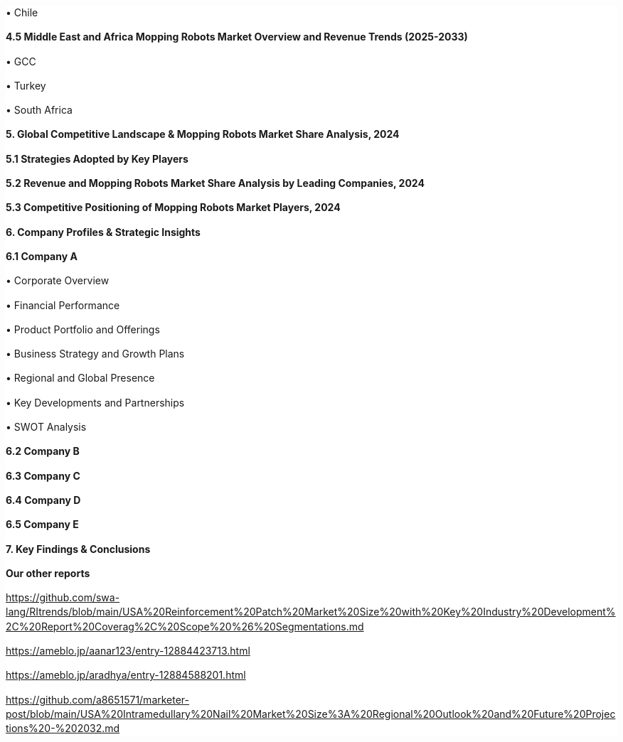 • Chile

<strong>4.5 Middle East and Africa Mopping Robots Market Overview and Revenue Trends (2025-2033)</strong>

• GCC

• Turkey

• South Africa

<strong>5. Global Competitive Landscape & Mopping Robots Market Share Analysis, 2024</strong>

<strong>5.1 Strategies Adopted by Key Players</strong>

<strong>5.2 Revenue and Mopping Robots Market Share Analysis by Leading Companies, 2024</strong>

<strong>5.3 Competitive Positioning of Mopping Robots Market Players, 2024</strong>

<strong>6. Company Profiles & Strategic Insights</strong>

<strong>6.1 Company A</strong>

• Corporate Overview

• Financial Performance

• Product Portfolio and Offerings

• Business Strategy and Growth Plans

• Regional and Global Presence

• Key Developments and Partnerships

• SWOT Analysis

<strong>6.2 Company B</strong>

<strong>6.3 Company C</strong>

<strong>6.4 Company D</strong>

<strong>6.5 Company E</strong>

<strong>7. Key Findings & Conclusions</strong>

<strong>Our other reports</strong>

<a href=https://github.com/swa-lang/RItrends/blob/main/USA%20Reinforcement%20Patch%20Market%20Size%20with%20Key%20Industry%20Development%2C%20Report%20Coverag%2C%20Scope%20%26%20Segmentations.md>https://github.com/swa-lang/RItrends/blob/main/USA%20Reinforcement%20Patch%20Market%20Size%20with%20Key%20Industry%20Development%2C%20Report%20Coverag%2C%20Scope%20%26%20Segmentations.md</a>

<a href=https://ameblo.jp/aanar123/entry-12884423713.html>https://ameblo.jp/aanar123/entry-12884423713.html</a>

<a href=https://ameblo.jp/aradhya/entry-12884588201.html>https://ameblo.jp/aradhya/entry-12884588201.html</a>

<a href=https://github.com/a8651571/marketer-post/blob/main/USA%20Intramedullary%20Nail%20Market%20Size%3A%20Regional%20Outlook%20and%20Future%20Projections%20-%202032.md>https://github.com/a8651571/marketer-post/blob/main/USA%20Intramedullary%20Nail%20Market%20Size%3A%20Regional%20Outlook%20and%20Future%20Projections%20-%202032.md</a>

